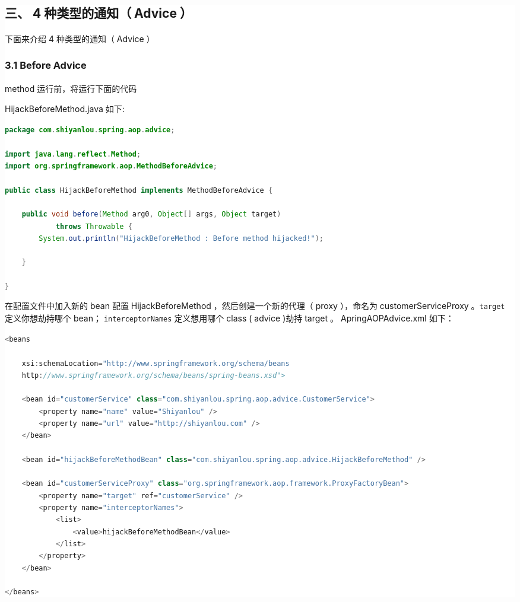 ## 三、 4 种类型的通知（ Advice ）

下面来介绍 4 种类型的通知（ Advice ）

### 3.1 Before Advice

method 运行前，将运行下面的代码

HijackBeforeMethod.java 如下:

```java
package com.shiyanlou.spring.aop.advice;

import java.lang.reflect.Method;
import org.springframework.aop.MethodBeforeAdvice;

public class HijackBeforeMethod implements MethodBeforeAdvice {

    public void before(Method arg0, Object[] args, Object target)
            throws Throwable {
        System.out.println("HijackBeforeMethod : Before method hijacked!");

    }

} 
```

在配置文件中加入新的 bean 配置 HijackBeforeMethod ，然后创建一个新的代理（ proxy ），命名为 customerServiceProxy 。`target` 定义你想劫持哪个 bean； `interceptorNames` 定义想用哪个 class ( advice )劫持 target 。 ApringAOPAdvice.xml 如下：

```java
<beans 

    xsi:schemaLocation="http://www.springframework.org/schema/beans
    http://www.springframework.org/schema/beans/spring-beans.xsd">

    <bean id="customerService" class="com.shiyanlou.spring.aop.advice.CustomerService">
        <property name="name" value="Shiyanlou" />
        <property name="url" value="http://shiyanlou.com" />
    </bean>

    <bean id="hijackBeforeMethodBean" class="com.shiyanlou.spring.aop.advice.HijackBeforeMethod" />

    <bean id="customerServiceProxy" class="org.springframework.aop.framework.ProxyFactoryBean">
        <property name="target" ref="customerService" />
        <property name="interceptorNames">
            <list>
                <value>hijackBeforeMethodBean</value>
            </list>
        </property>
    </bean>

</beans> 
```
